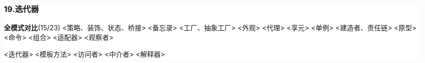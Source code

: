 
<h3>19.迭代器</h3>

<b>全模式对比</b>(15/23)
<策略、装饰、状态、桥接>
<备忘录>
<工厂、抽象工厂>
<外观>
<代理>
<享元>
<单例>
<建造者、责任链>
<原型>
<命令>
<组合>
<适配器>
<观察者>


<迭代器>
<模板方法>
<访问者>
<中介者>
<解释器>
